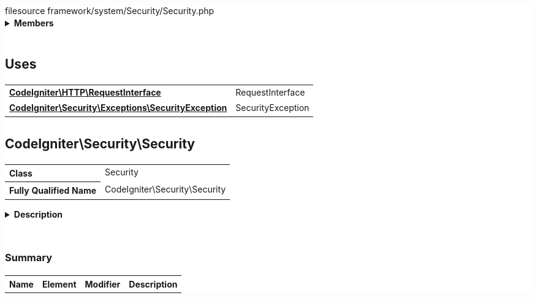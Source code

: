 </td>
</tr>
<tr style="vertical-align:top;">
<th>filesource</th>
<td>framework/system/Security/Security.php
</td>
</tr>
</table>

 

<details><summary style="margin-bottom:12px;"><strong>Members</strong></summary></details>



 
 ## Uses

<table style="text-align:left;">
<tr>
<td>
<a href="../../../../../../api/vendor/codeigniter4/framework/system/HTTP/RequestInterface.md"><strong>CodeIgniter\HTTP\RequestInterface</strong></a>
</td>
<td>RequestInterface</td>
</tr>
<tr>
<td>
<a href="../../../../../../api/vendor/codeigniter4/framework/system/Security/Exceptions/SecurityException.md"><strong>CodeIgniter\Security\Exceptions\SecurityException</strong></a>
</td>
<td>SecurityException</td>
</tr>
</table>



 
## CodeIgniter\Security\Security

<table style="text-align:left">
<tr><th>Class</th><td>Security</td></tr>
<tr><th>Fully Qualified Name</th><td>CodeIgniter\Security\Security</td></tr>
</table>


<details><summary style="margin-bottom:12px;"><strong>Description</strong></summary></details>



<table style="text-align:left">
</table>



### Summary


<table style="text-align:left;">
<tr>
<th>Name</th>
<th>Element</th>
<th>Modifier</th>
<th>Description</th>
</tr>
